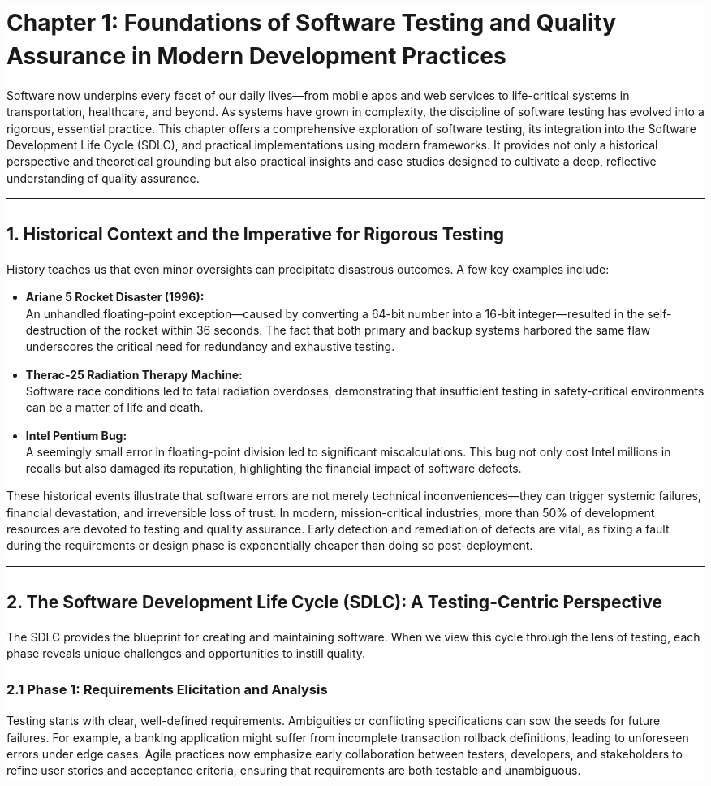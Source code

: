 # Chapter 1: Foundations of Software Testing and Quality Assurance in Modern Development Practices

Software now underpins every facet of our daily lives—from mobile apps and web services to life-critical systems in transportation, healthcare, and beyond. As systems have grown in complexity, the discipline of software testing has evolved into a rigorous, essential practice. This chapter offers a comprehensive exploration of software testing, its integration into the Software Development Life Cycle (SDLC), and practical implementations using modern frameworks. It provides not only a historical perspective and theoretical grounding but also practical insights and case studies designed to cultivate a deep, reflective understanding of quality assurance.

---

## 1. Historical Context and the Imperative for Rigorous Testing

History teaches us that even minor oversights can precipitate disastrous outcomes. A few key examples include:

- **Ariane 5 Rocket Disaster (1996):**  
  An unhandled floating-point exception—caused by converting a 64-bit number into a 16-bit integer—resulted in the self-destruction of the rocket within 36 seconds. The fact that both primary and backup systems harbored the same flaw underscores the critical need for redundancy and exhaustive testing.

- **Therac-25 Radiation Therapy Machine:**  
  Software race conditions led to fatal radiation overdoses, demonstrating that insufficient testing in safety-critical environments can be a matter of life and death.

- **Intel Pentium Bug:**  
  A seemingly small error in floating-point division led to significant miscalculations. This bug not only cost Intel millions in recalls but also damaged its reputation, highlighting the financial impact of software defects.

These historical events illustrate that software errors are not merely technical inconveniences—they can trigger systemic failures, financial devastation, and irreversible loss of trust. In modern, mission-critical industries, more than 50% of development resources are devoted to testing and quality assurance. Early detection and remediation of defects are vital, as fixing a fault during the requirements or design phase is exponentially cheaper than doing so post-deployment.

---

## 2. The Software Development Life Cycle (SDLC): A Testing-Centric Perspective

The SDLC provides the blueprint for creating and maintaining software. When we view this cycle through the lens of testing, each phase reveals unique challenges and opportunities to instill quality.

### 2.1 Phase 1: Requirements Elicitation and Analysis

Testing starts with clear, well-defined requirements. Ambiguities or conflicting specifications can sow the seeds for future failures. For example, a banking application might suffer from incomplete transaction rollback definitions, leading to unforeseen errors under edge cases. Agile practices now emphasize early collaboration between testers, developers, and stakeholders to refine user stories and acceptance criteria, ensuring that requirements are both testable and unambiguous.

